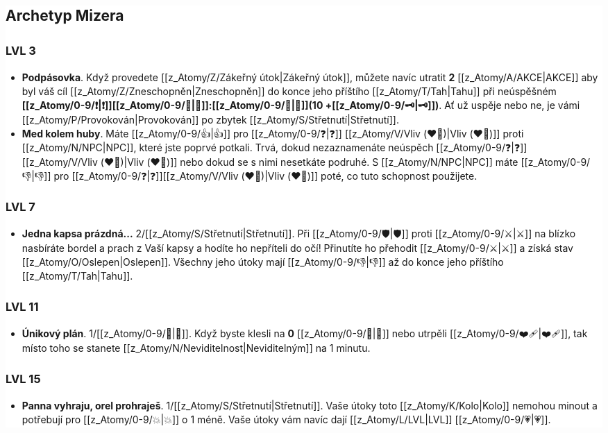 


## Archetyp Mizera
### LVL 3
- **Podpásovka**. Když provedete [[z_Atomy/Z/Zákeřný útok\|Zákeřný útok]], můžete navíc utratit **2** [[z_Atomy/A/AKCE\|AKCE]] aby byl váš cíl [[z_Atomy/Z/Zneschopněn\|Zneschopněn]] do konce jeho příštího [[z_Atomy/T/Tah\|Tahu]] při neúspěšném **[[z_Atomy/0-9/❗\|❗]][[z_Atomy/0-9/💪\|💪]]:[[z_Atomy/0-9/📶\|📶]](10 +[[z_Atomy/0-9/🗝\|🗝]])**. Ať už uspěje nebo ne, je vámi [[z_Atomy/P/Provokován\|Provokován]] po zbytek [[z_Atomy/S/Střetnutí\|Střetnutí]].
- **Med kolem huby**. Máte [[z_Atomy/0-9/👍\|👍]] pro [[z_Atomy/0-9/❓\|❓]] [[z_Atomy/V/Vliv (❤️‍🔥)\|Vliv (❤️‍🔥)]] proti [[z_Atomy/N/NPC\|NPC]], které jste poprvé potkali. Trvá, dokud nezaznamenáte neúspěch [[z_Atomy/0-9/❓\|❓]] [[z_Atomy/V/Vliv (❤️‍🔥)\|Vliv (❤️‍🔥)]] nebo dokud se s nimi nesetkáte podruhé. S [[z_Atomy/N/NPC\|NPC]] máte [[z_Atomy/0-9/👎\|👎]] pro [[z_Atomy/0-9/❓\|❓]][[z_Atomy/V/Vliv (❤️‍🔥)\|Vliv (❤️‍🔥)]] poté, co tuto schopnost použijete.
### LVL 7
- **Jedna kapsa prázdná...** 2/[[z_Atomy/S/Střetnutí\|Střetnutí]]. Při [[z_Atomy/0-9/🛡️\|🛡️]] proti [[z_Atomy/0-9/⚔️\|⚔️]] na blízko nasbíráte bordel a prach z Vaší kapsy a hodíte ho nepříteli do očí! Přinutíte ho přehodit [[z_Atomy/0-9/⚔️\|⚔️]] a získá stav [[z_Atomy/O/Oslepen\|Oslepen]]. Všechny jeho útoky mají [[z_Atomy/0-9/👎\|👎]] až do konce jeho příštího [[z_Atomy/T/Tah\|Tahu]].

### LVL 11
- **Únikový plán**. 1/[[z_Atomy/0-9/🔋\|🔋]]. Když byste klesli na **0** [[z_Atomy/0-9/💖\|💖]] nebo utrpěli [[z_Atomy/0-9/❤️‍🩹\|❤️‍🩹]], tak místo toho se stanete [[z_Atomy/N/Neviditelnost\|Neviditelným]] na 1 minutu.

### LVL 15
- **Panna vyhraju, orel prohraješ**. 1/[[z_Atomy/S/Střetnutí\|Střetnutí]]. Vaše útoky toto [[z_Atomy/K/Kolo\|Kolo]] nemohou minout a potřebují pro [[z_Atomy/0-9/💥\|💥]] o 1 méně. Vaše útoky vám navíc dají [[z_Atomy/L/LVL\|LVL]] [[z_Atomy/0-9/💗\|💗]].

</div></div>


</div></div>

